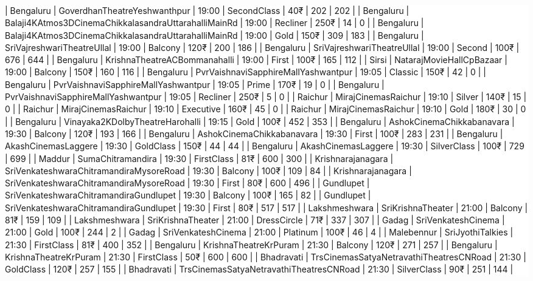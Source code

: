 | Bengaluru         | GoverdhanTheatreYeshwanthpur                         | 19:00 | SecondClass |   40₹ |      202 |    202 |
| Bengaluru         | Balaji4KAtmos3DCinemaChikkalasandraUttarahalliMainRd | 19:00 | Recliner    |  250₹ |       14 |      0 |
| Bengaluru         | Balaji4KAtmos3DCinemaChikkalasandraUttarahalliMainRd | 19:00 | Gold        |  150₹ |      309 |    183 |
| Bengaluru         | SriVajreshwariTheatreUllal                           | 19:00 | Balcony     |  120₹ |      200 |    186 |
| Bengaluru         | SriVajreshwariTheatreUllal                           | 19:00 | Second      |  100₹ |      676 |    644 |
| Bengaluru         | KrishnaTheatreACBommanahalli                         | 19:00 | First       |  100₹ |      165 |    112 |
| Sirsi             | NatarajMovieHallCpBazaar                             | 19:00 | Balcony     |  150₹ |      160 |    116 |
| Bengaluru         | PvrVaishnaviSapphireMallYashwantpur                  | 19:05 | Classic     |  150₹ |       42 |      0 |
| Bengaluru         | PvrVaishnaviSapphireMallYashwantpur                  | 19:05 | Prime       |  170₹ |       19 |      0 |
| Bengaluru         | PvrVaishnaviSapphireMallYashwantpur                  | 19:05 | Recliner    |  250₹ |        5 |      0 |
| Raichur           | MirajCinemasRaichur                                  | 19:10 | Silver      |  140₹ |       15 |      0 |
| Raichur           | MirajCinemasRaichur                                  | 19:10 | Executive   |  160₹ |       45 |      0 |
| Raichur           | MirajCinemasRaichur                                  | 19:10 | Gold        |  180₹ |       30 |      0 |
| Bengaluru         | Vinayaka2KDolbyTheatreHarohalli                      | 19:15 | Gold        |  100₹ |      452 |    353 |
| Bengaluru         | AshokCinemaChikkabanavara                            | 19:30 | Balcony     |  120₹ |      193 |    166 |
| Bengaluru         | AshokCinemaChikkabanavara                            | 19:30 | First       |  100₹ |      283 |    231 |
| Bengaluru         | AkashCinemasLaggere                                  | 19:30 | GoldClass   |  150₹ |       44 |     44 |
| Bengaluru         | AkashCinemasLaggere                                  | 19:30 | SilverClass |  100₹ |      729 |    699 |
| Maddur            | SumaChitramandira                                    | 19:30 | FirstClass  |   81₹ |      600 |    300 |
| Krishnarajanagara | SriVenkateshwaraChitramandiraMysoreRoad              | 19:30 | Balcony     |  100₹ |      109 |     84 |
| Krishnarajanagara | SriVenkateshwaraChitramandiraMysoreRoad              | 19:30 | First       |   80₹ |      600 |    496 |
| Gundlupet         | SriVenkateshwaraChitramandiraGundlupet               | 19:30 | Balcony     |  100₹ |      165 |     82 |
| Gundlupet         | SriVenkateshwaraChitramandiraGundlupet               | 19:30 | First       |   80₹ |      517 |    517 |
| Lakshmeshwara     | SriKrishnaTheater                                    | 21:00 | Balcony     |   81₹ |      159 |    109 |
| Lakshmeshwara     | SriKrishnaTheater                                    | 21:00 | DressCircle |   71₹ |      337 |    307 |
| Gadag             | SriVenkateshCinema                                   | 21:00 | Gold        |  100₹ |      244 |      2 |
| Gadag             | SriVenkateshCinema                                   | 21:00 | Platinum    |  100₹ |       46 |      4 |
| Malebennur        | SriJyothiTalkies                                     | 21:30 | FirstClass  |   81₹ |      400 |    352 |
| Bengaluru         | KrishnaTheatreKrPuram                                | 21:30 | Balcony     |  120₹ |      271 |    257 |
| Bengaluru         | KrishnaTheatreKrPuram                                | 21:30 | FirstClass  |   50₹ |      600 |    600 |
| Bhadravati        | TrsCinemasSatyaNetravathiTheatresCNRoad              | 21:30 | GoldClass   |  120₹ |      257 |    155 |
| Bhadravati        | TrsCinemasSatyaNetravathiTheatresCNRoad              | 21:30 | SilverClass |   90₹ |      251 |    144 |